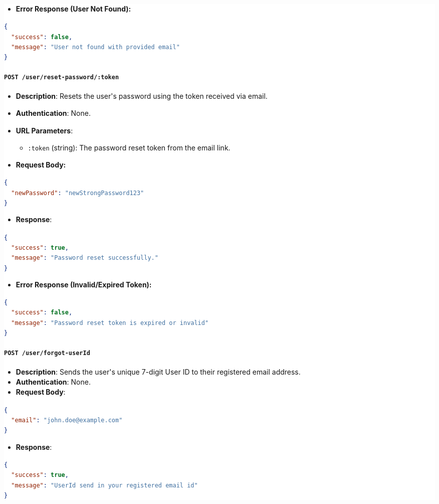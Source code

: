 -   **Error Response (User Not Found):**
```json
{
  "success": false,
  "message": "User not found with provided email"
}
```

#### **`POST /user/reset-password/:token`** 
-   **Description**: Resets the user's password using the token received via email.
-   **Authentication**: None.
-   **URL Parameters**:
    - `:token` (string): The password reset token from the email link.
  
-   **Request Body:**

```json
{
  "newPassword": "newStrongPassword123"
}
```

-   **Response**:

```json
{
  "success": true,
  "message": "Password reset successfully."
}
```

-   **Error Response (Invalid/Expired Token):**

```json
{
  "success": false,
  "message": "Password reset token is expired or invalid"
}
```

#### **`POST /user/forgot-userId`**  
-   **Description**: Sends the user's unique 7-digit User ID to their registered email address.
-   **Authentication**: None.
-   **Request Body**:

```json
{
  "email": "john.doe@example.com"
}
```

-   **Response**:
```json
{
  "success": true,
  "message": "UserId send in your registered email id"
}
```
